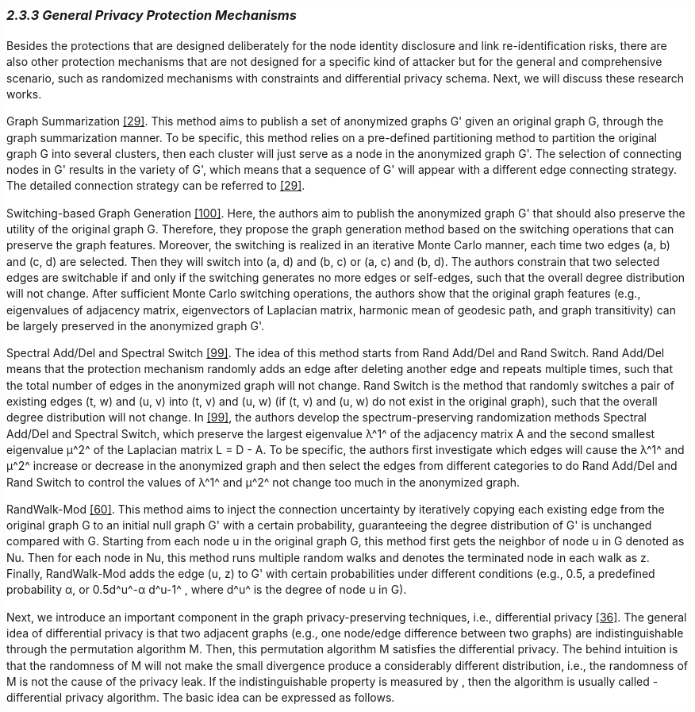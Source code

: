 ### *2.3.3 General Privacy Protection Mechanisms*
Besides the protections that are designed deliberately for the node identity disclosure and link re-identification risks, there are also other protection mechanisms that are not designed for a specific kind of attacker but for the general and comprehensive scenario, such as randomized mechanisms with constraints and differential privacy schema. Next, we will discuss these research works.

Graph Summarization [[29]](#ref-29). This method aims to publish a set of anonymized graphs G' given an original graph G, through the graph summarization manner. To be specific, this method relies on a pre-defined partitioning method to partition the original graph G into several clusters, then each cluster will just serve as a node in the anonymized graph G'. The selection of connecting nodes in G' results in the variety of G', which means that a sequence of G' will appear with a different edge connecting strategy. The detailed connection strategy can be referred to [[29]](#ref-29).

Switching-based Graph Generation [[100]](#ref-100). Here, the authors aim to publish the anonymized graph G' that should also preserve the utility of the original graph G. Therefore, they propose the graph generation method based on the switching operations that can preserve the graph features. Moreover, the switching is realized in an iterative Monte Carlo manner, each time two edges (a, b) and (c, d) are selected. Then they will switch into (a, d) and (b, c) or (a, c) and (b, d). The authors constrain that two selected edges are switchable if and only if the switching generates no more edges or self-edges, such that the overall degree distribution will not change. After sufficient Monte Carlo switching operations, the authors show that the original graph features (e.g., eigenvalues of adjacency matrix, eigenvectors of Laplacian matrix, harmonic mean of geodesic path, and graph transitivity) can be largely preserved in the anonymized graph G'.

Spectral Add/Del and Spectral Switch [[99]](#ref-99). The idea of this method starts from Rand Add/Del and Rand Switch. Rand Add/Del means that the protection mechanism randomly adds an edge after deleting another edge and repeats multiple times, such that the total number of edges in the anonymized graph will not change. Rand Switch is the method that randomly switches a pair of existing edges (t, w) and (u, v) into (t, v) and (u, w) (if (t, v) and (u, w) do not exist in the original graph), such that the overall degree distribution will not change. In [[99]](#ref-99), the authors develop the spectrum-preserving randomization methods Spectral Add/Del and Spectral Switch, which preserve the largest eigenvalue λ^1^ of the adjacency matrix A and the second smallest eigenvalue µ^2^ of the Laplacian matrix L = D - A. To be specific, the authors first investigate which edges will cause the λ^1^ and µ^2^ increase or decrease in the anonymized graph and then select the edges from different categories to do Rand Add/Del and Rand Switch to control the values of λ^1^ and µ^2^ not change too much in the anonymized graph.

RandWalk-Mod [[60]](#ref-60). This method aims to inject the connection uncertainty by iteratively copying each existing edge from the original graph G to an initial null graph G' with a certain probability, guaranteeing the degree distribution of G' is unchanged compared with G. Starting from each node u in the original graph G, this method first gets the neighbor of node u in G denoted as Nu. Then for each node in Nu, this method runs multiple random walks and denotes the terminated node in each walk as z. Finally, RandWalk-Mod adds the edge (u, z) to G' with certain probabilities under different conditions (e.g., 0.5, a predefined probability α, or 0.5d^u^-α d^u-1^ , where d^u^ is the degree of node u in G).

Next, we introduce an important component in the graph privacy-preserving techniques, i.e., differential privacy [[36]](#ref-36). The general idea of differential privacy is that two adjacent graphs (e.g., one node/edge difference between two graphs) are indistinguishable through the permutation algorithm M. Then, this permutation algorithm M satisfies the differential privacy. The behind intuition is that the randomness of M will not make the small divergence produce a considerably different distribution, i.e., the randomness of M is not the cause of the privacy leak. If the indistinguishable property is measured by , then the algorithm is usually called -differential privacy algorithm. The basic idea can be expressed as follows.
